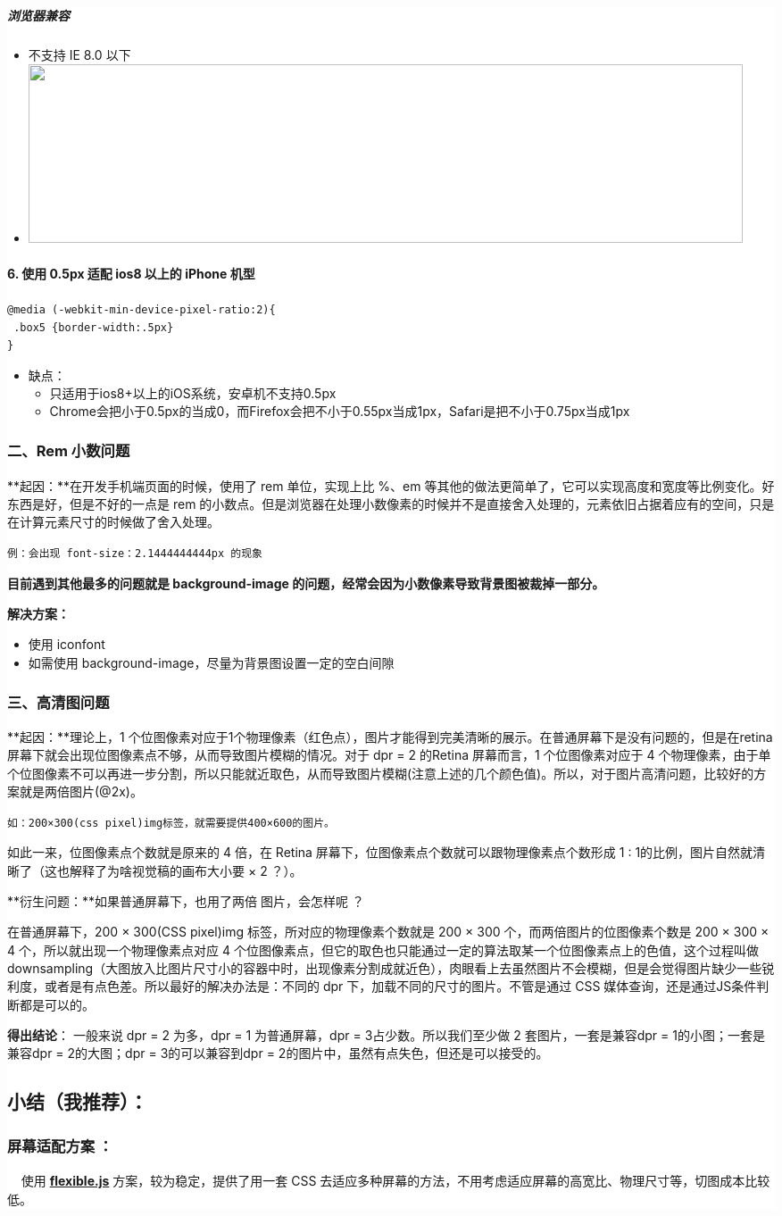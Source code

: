 ##### 浏览器兼容

* 不支持 IE 8.0 以下
* <img width = "800px" height = "200px" src="https://ws1.sinaimg.cn/large/d0ba619egy1fqnwwok2wnj21hq0f00ur.jpg">

#### 6. 使用 0.5px 适配 ios8 以上的 iPhone 机型

	@media (-webkit-min-device-pixel-ratio:2){
	 .box5 {border-width:.5px}
	}
	
* 缺点：
	* 只适用于ios8+以上的iOS系统，安卓机不支持0.5px
	* Chrome会把小于0.5px的当成0，而Firefox会把不小于0.55px当成1px，Safari是把不小于0.75px当成1px

### 二、Rem 小数问题

**起因：**在开发手机端页面的时候，使用了 rem 单位，实现上比 %、em 等其他的做法更简单了，它可以实现高度和宽度等比例变化。好东西是好，但是不好的一点是 rem 的小数点。但是浏览器在处理小数像素的时候并不是直接舍入处理的，元素依旧占据着应有的空间，只是在计算元素尺寸的时候做了舍入处理。

`例：会出现 font-size：2.1444444444px 的现象`

**目前遇到其他最多的问题就是 background-image 的问题，经常会因为小数像素导致背景图被裁掉一部分。**

**解决方案：**

* 使用 iconfont
* 如需使用 background-image，尽量为背景图设置一定的空白间隙

### 三、高清图问题

**起因：**理论上，1 个位图像素对应于1个物理像素（红色点），图片才能得到完美清晰的展示。在普通屏幕下是没有问题的，但是在retina屏幕下就会出现位图像素点不够，从而导致图片模糊的情况。对于 dpr = 2 的Retina 屏幕而言，1 个位图像素对应于 4 个物理像素，由于单个位图像素不可以再进一步分割，所以只能就近取色，从而导致图片模糊(注意上述的几个颜色值)。所以，对于图片高清问题，比较好的方案就是两倍图片(@2x)。

`如：200×300(css pixel)img标签，就需要提供400×600的图片。`

如此一来，位图像素点个数就是原来的 4 倍，在 Retina 屏幕下，位图像素点个数就可以跟物理像素点个数形成 1 : 1的比例，图片自然就清晰了（这也解释了为啥视觉稿的画布大小要 × 2 ？）。

**衍生问题：**如果普通屏幕下，也用了两倍 图片，会怎样呢 ？

在普通屏幕下，200 × 300(CSS pixel)img 标签，所对应的物理像素个数就是 200 × 300 个，而两倍图片的位图像素个数是 200 × 300 × 4 个，所以就出现一个物理像素点对应 4 个位图像素点，但它的取色也只能通过一定的算法取某一个位图像素点上的色值，这个过程叫做 downsampling（大图放入比图片尺寸小的容器中时，出现像素分割成就近色），肉眼看上去虽然图片不会模糊，但是会觉得图片缺少一些锐利度，或者是有点色差。所以最好的解决办法是：不同的 dpr 下，加载不同的尺寸的图片。不管是通过 CSS 媒体查询，还是通过JS条件判断都是可以的。

**得出结论**：
一般来说 dpr = 2 为多，dpr = 1 为普通屏幕，dpr = 3占少数。所以我们至少做 2 套图片，一套是兼容dpr = 1的小图；一套是兼容dpr = 2的大图；dpr = 3的可以兼容到dpr = 2的图片中，虽然有点失色，但还是可以接受的。



## 小结（我推荐）：

### 屏幕适配方案 ：

&nbsp;&nbsp;&nbsp;&nbsp;使用 [**flexible.js**](https://github.com/amfe/lib-flexible) 方案，较为稳定，提供了用一套 CSS 去适应多种屏幕的方法，不用考虑适应屏幕的高宽比、物理尺寸等，切图成本比较低。
